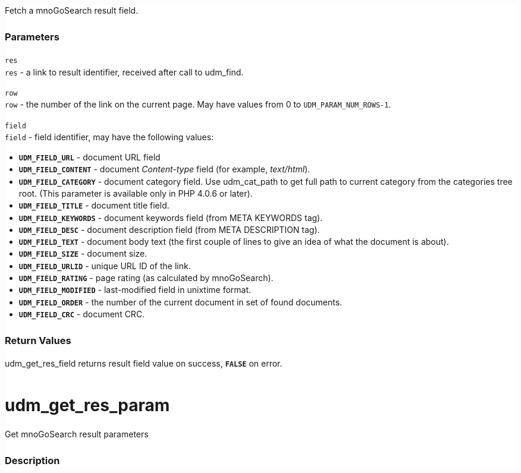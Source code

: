 Fetch a mnoGoSearch result field.

### Parameters

`res`  
`res` - a link to result identifier, received after call to <span
class="function">udm\_find</span>.

`row`  
`row` - the number of the link on the current page. May have values from
0 to `UDM_PARAM_NUM_ROWS-1`.

`field`  
`field` - field identifier, may have the following values:

-   <span class="simpara"> **`UDM_FIELD_URL`** - document URL field
    </span>
-   <span class="simpara"> **`UDM_FIELD_CONTENT`** - document
    *Content-type* field (for example, *text/html*). </span>
-   <span class="simpara"> **`UDM_FIELD_CATEGORY`** - document category
    field. Use <span class="function">udm\_cat\_path</span> to get full
    path to current category from the categories tree root. (This
    parameter is available only in PHP 4.0.6 or later). </span>
-   <span class="simpara"> **`UDM_FIELD_TITLE`** - document title field.
    </span>
-   <span class="simpara"> **`UDM_FIELD_KEYWORDS`** - document keywords
    field (from META KEYWORDS tag). </span>
-   <span class="simpara"> **`UDM_FIELD_DESC`** - document description
    field (from META DESCRIPTION tag). </span>
-   <span class="simpara"> **`UDM_FIELD_TEXT`** - document body text
    (the first couple of lines to give an idea of what the document is
    about). </span>
-   <span class="simpara"> **`UDM_FIELD_SIZE`** - document size. </span>
-   <span class="simpara"> **`UDM_FIELD_URLID`** - unique URL ID of the
    link. </span>
-   <span class="simpara"> **`UDM_FIELD_RATING`** - page rating (as
    calculated by mnoGoSearch). </span>
-   <span class="simpara"> **`UDM_FIELD_MODIFIED`** - last-modified
    field in unixtime format. </span>
-   <span class="simpara"> **`UDM_FIELD_ORDER`** - the number of the
    current document in set of found documents. </span>
-   <span class="simpara"> **`UDM_FIELD_CRC`** - document CRC. </span>

### Return Values

<span class="function">udm\_get\_res\_field</span> returns result field
value on success, **`FALSE`** on error.

udm\_get\_res\_param
====================

Get mnoGoSearch result parameters

### Description
